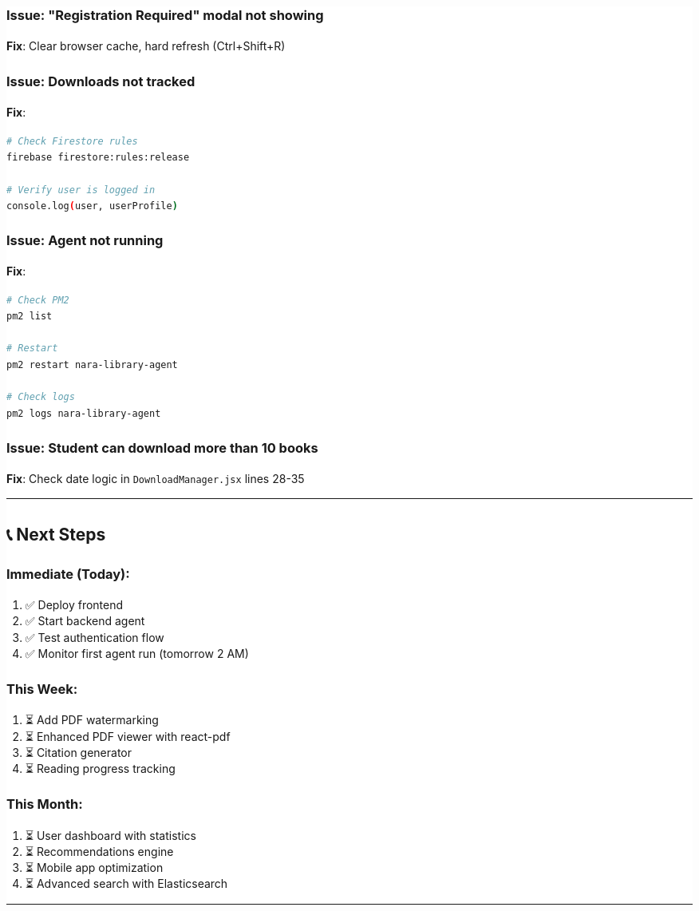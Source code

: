 ### Issue: "Registration Required" modal not showing
**Fix**: Clear browser cache, hard refresh (Ctrl+Shift+R)

### Issue: Downloads not tracked
**Fix**:
```bash
# Check Firestore rules
firebase firestore:rules:release

# Verify user is logged in
console.log(user, userProfile)
```

### Issue: Agent not running
**Fix**:
```bash
# Check PM2
pm2 list

# Restart
pm2 restart nara-library-agent

# Check logs
pm2 logs nara-library-agent
```

### Issue: Student can download more than 10 books
**Fix**: Check date logic in `DownloadManager.jsx` lines 28-35

---

## 📞 Next Steps

### Immediate (Today):
1. ✅ Deploy frontend
2. ✅ Start backend agent
3. ✅ Test authentication flow
4. ✅ Monitor first agent run (tomorrow 2 AM)

### This Week:
1. ⏳ Add PDF watermarking
2. ⏳ Enhanced PDF viewer with react-pdf
3. ⏳ Citation generator
4. ⏳ Reading progress tracking

### This Month:
1. ⏳ User dashboard with statistics
2. ⏳ Recommendations engine
3. ⏳ Mobile app optimization
4. ⏳ Advanced search with Elasticsearch

---